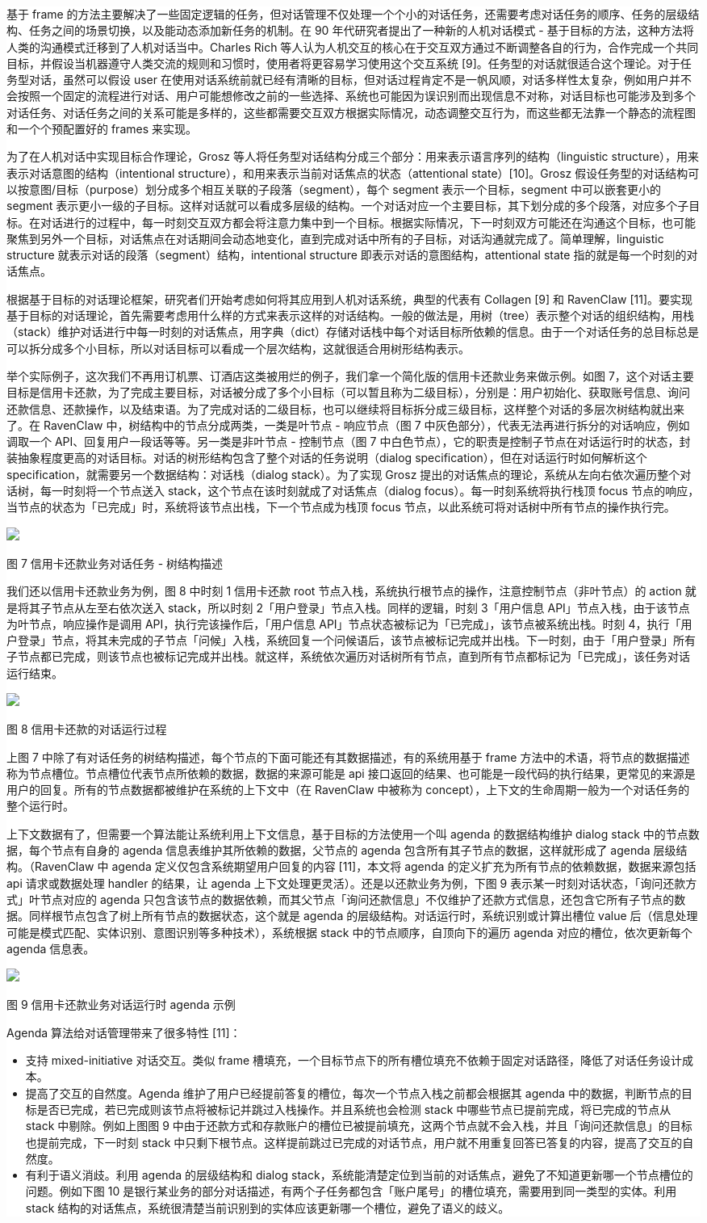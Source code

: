 基于 frame 的方法主要解决了一些固定逻辑的任务，但对话管理不仅处理一个个小的对话任务，还需要考虑对话任务的顺序、任务的层级结构、任务之间的场景切换，以及能动态添加新任务的机制。在 90 年代研究者提出了一种新的人机对话模式 - 基于目标的方法，这种方法将人类的沟通模式迁移到了人机对话当中。Charles Rich 等人认为人机交互的核心在于交互双方通过不断调整各自的行为，合作完成一个共同目标，并假设当机器遵守人类交流的规则和习惯时，使用者将更容易学习使用这个交互系统 [9]。任务型的对话就很适合这个理论。对于任务型对话，虽然可以假设 user 在使用对话系统前就已经有清晰的目标，但对话过程肯定不是一帆风顺，对话多样性太复杂，例如用户并不会按照一个固定的流程进行对话、用户可能想修改之前的一些选择、系统也可能因为误识别而出现信息不对称，对话目标也可能涉及到多个对话任务、对话任务之间的关系可能是多样的，这些都需要交互双方根据实际情况，动态调整交互行为，而这些都无法靠一个静态的流程图和一个个预配置好的 frames 来实现。

为了在人机对话中实现目标合作理论，Grosz 等人将任务型对话结构分成三个部分：用来表示语言序列的结构（linguistic structure），用来表示对话意图的结构（intentional structure），和用来表示当前对话焦点的状态（attentional state）[10]。Grosz 假设任务型的对话结构可以按意图/目标（purpose）划分成多个相互关联的子段落（segment），每个 segment 表示一个目标，segment 中可以嵌套更小的 segment 表示更小一级的子目标。这样对话就可以看成多层级的结构。一个对话对应一个主要目标，其下划分成的多个段落，对应多个子目标。在对话进行的过程中，每一时刻交互双方都会将注意力集中到一个目标。根据实际情况，下一时刻双方可能还在沟通这个目标，也可能聚焦到另外一个目标，对话焦点在对话期间会动态地变化，直到完成对话中所有的子目标，对话沟通就完成了。简单理解，linguistic structure 就表示对话的段落（segment）结构，intentional structure 即表示对话的意图结构，attentional state 指的就是每一个时刻的对话焦点。

根据基于目标的对话理论框架，研究者们开始考虑如何将其应用到人机对话系统，典型的代表有 Collagen [9] 和 RavenClaw [11]。要实现基于目标的对话理论，首先需要考虑用什么样的方式来表示这样的对话结构。一般的做法是，用树（tree）表示整个对话的组织结构，用栈（stack）维护对话进行中每一时刻的对话焦点，用字典（dict）存储对话栈中每个对话目标所依赖的信息。由于一个对话任务的总目标总是可以拆分成多个小目标，所以对话目标可以看成一个层次结构，这就很适合用树形结构表示。

举个实际例子，这次我们不再用订机票、订酒店这类被用烂的例子，我们拿一个简化版的信用卡还款业务来做示例。如图 7，这个对话主要目标是信用卡还款，为了完成主要目标，对话被分成了多个小目标（可以暂且称为二级目标），分别是：用户初始化、获取账号信息、询问还款信息、还款操作，以及结束语。为了完成对话的二级目标，也可以继续将目标拆分成三级目标，这样整个对话的多层次树结构就出来了。在 RavenClaw 中，树结构中的节点分成两类，一类是叶节点 - 响应节点（图 7 中灰色部分），代表无法再进行拆分的对话响应，例如调取一个 API、回复用户一段话等等。另一类是非叶节点 - 控制节点（图 7 中白色节点），它的职责是控制子节点在对话运行时的状态，封装抽象程度更高的对话目标。对话的树形结构包含了整个对话的任务说明（dialog specification），但在对话运行时如何解析这个 specification，就需要另一个数据结构：对话栈（dialog stack）。为了实现 Grosz 提出的对话焦点的理论，系统从左向右依次遍历整个对话树，每一时刻将一个节点送入 stack，这个节点在该时刻就成了对话焦点（dialog focus）。每一时刻系统将执行栈顶 focus 节点的响应，当节点的状态为「已完成」时，系统将该节点出栈，下一个节点成为栈顶 focus 节点，以此系统可将对话树中所有节点的操作执行完。

<img src="http://psqi6yzfs.bkt.clouddn.com/dm-p1-p7.png" width="800">

图 7 信用卡还款业务对话任务 - 树结构描述

我们还以信用卡还款业务为例，图 8 中时刻 1 信用卡还款 root 节点入栈，系统执行根节点的操作，注意控制节点（非叶节点）的 action 就是将其子节点从左至右依次送入 stack，所以时刻 2「用户登录」节点入栈。同样的逻辑，时刻 3「用户信息 API」节点入栈，由于该节点为叶节点，响应操作是调用 API，执行完该操作后，「用户信息 API」节点状态被标记为「已完成」，该节点被系统出栈。时刻 4，执行「用户登录」节点，将其未完成的子节点「问候」入栈，系统回复一个问候语后，该节点被标记完成并出栈。下一时刻，由于「用户登录」所有子节点都已完成，则该节点也被标记完成并出栈。就这样，系统依次遍历对话树所有节点，直到所有节点都标记为「已完成」，该任务对话运行结束。

<img src="http://psqi6yzfs.bkt.clouddn.com/dm-p1-p8.png" width="640">

图 8 信用卡还款的对话运行过程

上图 7 中除了有对话任务的树结构描述，每个节点的下面可能还有其数据描述，有的系统用基于 frame 方法中的术语，将节点的数据描述称为节点槽位。节点槽位代表节点所依赖的数据，数据的来源可能是 api 接口返回的结果、也可能是一段代码的执行结果，更常见的来源是用户的回复。所有的节点数据都被维护在系统的上下文中（在 RavenClaw 中被称为 concept），上下文的生命周期一般为一个对话任务的整个运行时。

上下文数据有了，但需要一个算法能让系统利用上下文信息，基于目标的方法使用一个叫 agenda 的数据结构维护 dialog stack 中的节点数据，每个节点有自身的 agenda 信息表维护其所依赖的数据，父节点的 agenda 包含所有其子节点的数据，这样就形成了 agenda 层级结构。（RavenClaw 中 agenda 定义仅包含系统期望用户回复的内容 [11]，本文将 agenda 的定义扩充为所有节点的依赖数据，数据来源包括 api 请求或数据处理 handler 的结果，让 agenda 上下文处理更灵活）。还是以还款业务为例，下图 9 表示某一时刻对话状态，「询问还款方式」叶节点对应的 agenda 只包含该节点的数据依赖，而其父节点「询问还款信息」不仅维护了还款方式信息，还包含它所有子节点的数据。同样根节点包含了树上所有节点的数据状态，这个就是 agenda 的层级结构。对话运行时，系统识别或计算出槽位 value 后（信息处理可能是模式匹配、实体识别、意图识别等多种技术），系统根据 stack 中的节点顺序，自顶向下的遍历 agenda 对应的槽位，依次更新每个 agenda 信息表。

<img src="http://psqi6yzfs.bkt.clouddn.com/dm-p1-p9.png" width="480">

图 9 信用卡还款业务对话运行时 agenda 示例

Agenda 算法给对话管理带来了很多特性 [11]：

* 支持 mixed-initiative 对话交互。类似 frame 槽填充，一个目标节点下的所有槽位填充不依赖于固定对话路径，降低了对话任务设计成本。
* 提高了交互的自然度。Agenda 维护了用户已经提前答复的槽位，每次一个节点入栈之前都会根据其 agenda 中的数据，判断节点的目标是否已完成，若已完成则该节点将被标记并跳过入栈操作。并且系统也会检测 stack 中哪些节点已提前完成，将已完成的节点从 stack 中剔除。例如上图图 9 中由于还款方式和存款账户的槽位已被提前填充，这两个节点就不会入栈，并且「询问还款信息」的目标也提前完成，下一时刻 stack 中只剩下根节点。这样提前跳过已完成的对话节点，用户就不用重复回答已答复的内容，提高了交互的自然度。
* 有利于语义消歧。利用 agenda 的层级结构和 dialog stack，系统能清楚定位到当前的对话焦点，避免了不知道更新哪一个节点槽位的问题。例如下图 10 是银行某业务的部分对话描述，有两个子任务都包含「账户尾号」的槽位填充，需要用到同一类型的实体。利用 stack 结构的对话焦点，系统很清楚当前识别到的实体应该更新哪一个槽位，避免了语义的歧义。
